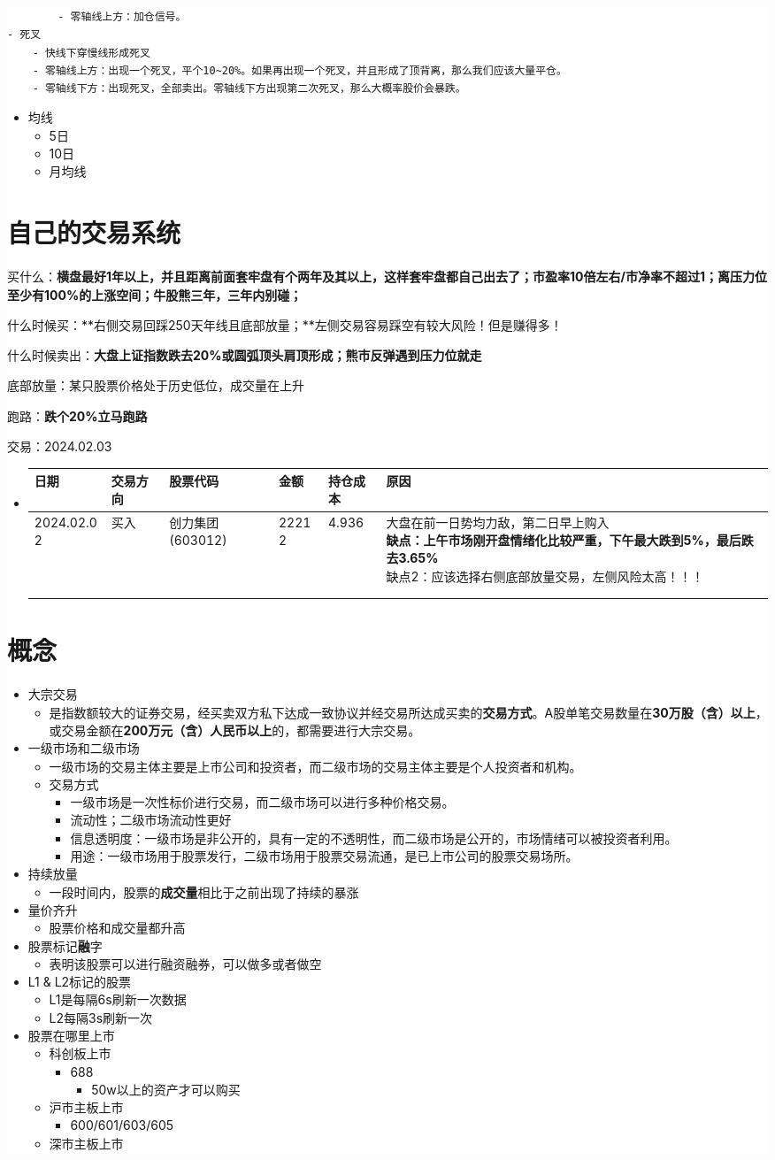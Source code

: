             - 零轴线上方：加仓信号。
    - 死叉
        - 快线下穿慢线形成死叉
        - 零轴线上方：出现一个死叉，平个10~20%。如果再出现一个死叉，并且形成了顶背离，那么我们应该大量平仓。
        - 零轴线下方：出现死叉，全部卖出。零轴线下方出现第二次死叉，那么大概率股价会暴跌。 
- 均线
    - 5日
    - 10日
    - 月均线



# 自己的交易系统

买什么：**横盘最好1年以上，并且距离前面套牢盘有个两年及其以上，这样套牢盘都自己出去了；市盈率10倍左右/市净率不超过1；离压力位至少有100%的上涨空间；牛股熊三年，三年内别碰；**

什么时候买：**右侧交易回踩250天年线且底部放量；**左侧交易容易踩空有较大风险！但是赚得多！

什么时候卖出：**大盘上证指数跌去20%或圆弧顶头肩顶形成；熊市反弹遇到压力位就走**

底部放量：某只股票价格处于历史低位，成交量在上升

跑路：**跌个20%立马跑路**

交易：2024.02.03

- | 日期       | 交易方向 | 股票代码         | 金额  | 持仓成本 | 原因                                                         |
  | ---------- | -------- | ---------------- | ----- | -------- | ------------------------------------------------------------ |
  | 2024.02.02 | 买入     | 创力集团(603012) | 22212 | 4.936    | 大盘在前一日势均力敌，第二日早上购入<br />**缺点：上午市场刚开盘情绪化比较严重，下午最大跌到5%，最后跌去3.65%**<br />缺点2：应该选择右侧底部放量交易，左侧风险太高！！！ |
  |            |          |                  |       |          |                                                              |
  |            |          |                  |       |          |                                                              |

  





# 概念

- 大宗交易
  - 是指数额较大的证券交易，经买卖双方私下达成一致协议并经交易所达成买卖的**交易方式**。A股单笔交易数量在**30万股（含）以上**，或交易金额在**200万元（含）人民币以上**的，都需要进行大宗交易。
- 一级市场和二级市场
  - 一级市场的交易主体主要是上市公司和投资者，而二级市场的交易主体主要是个人投资者和机构。
  - 交易方式
    - 一级市场是一次性标价进行交易，而二级市场可以进行多种价格交易。
    - 流动性；二级市场流动性更好
    - 信息透明度：一级市场是非公开的，具有一定的不透明性，而二级市场是公开的，市场情绪可以被投资者利用。
    - 用途：一级市场用于股票发行，二级市场用于股票交易流通，是已上市公司的股票交易场所。
- 持续放量
  - 一段时间内，股票的**成交量**相比于之前出现了持续的暴涨
- 量价齐升
  - 股票价格和成交量都升高
- 股票标记**融**字
  - 表明该股票可以进行融资融券，可以做多或者做空
- L1 &  L2标记的股票
  - L1是每隔6s刷新一次数据
  - L2每隔3s刷新一次
- 股票在哪里上市
  - 科创板上市
    - 688
      - 50w以上的资产才可以购买
  - 沪市主板上市
    - 600/601/603/605
  - 深市主板上市